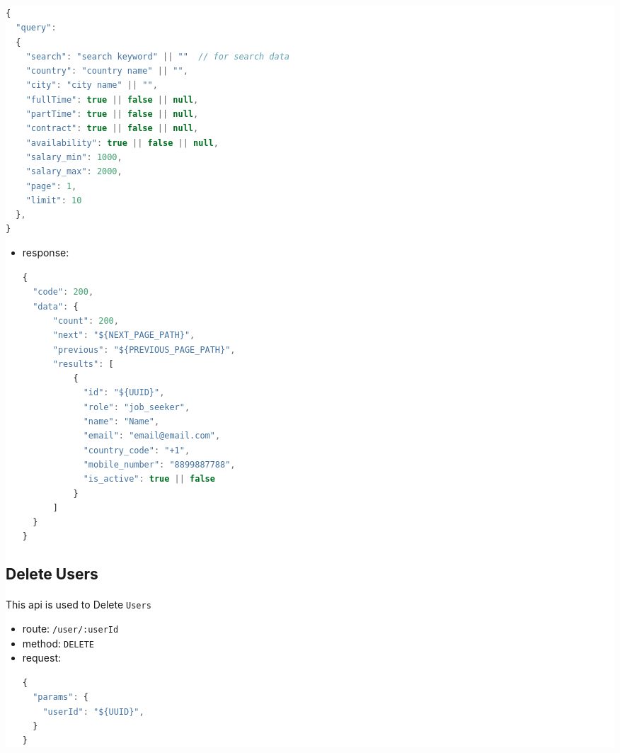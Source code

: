   ```js
  {
    "query": 
    {
      "search": "search keyword" || ""  // for search data
      "country": "country name" || "",
      "city": "city name" || "",
      "fullTime": true || false || null,
      "partTime": true || false || null,
      "contract": true || false || null,
      "availability": true || false || null,
      "salary_min": 1000,
      "salary_max": 2000,
      "page": 1,
      "limit": 10
    },
  }
  ```

- response:
  ```js
  {
    "code": 200,
    "data": {
        "count": 200,
        "next": "${NEXT_PAGE_PATH}",
        "previous": "${PREVIOUS_PAGE_PATH}",
        "results": [
            {
              "id": "${UUID}",
              "role": "job_seeker",
              "name": "Name",
              "email": "email@email.com",
              "country_code": "+1",
              "mobile_number": "8899887788",
              "is_active": true || false
            }
        ]
    }
  }
  ```

## Delete Users

This api is used to Delete `Users`

- route: `/user/:userId`
- method: `DELETE`
- request:
  ```js
  {
    "params": {
      "userId": "${UUID}",
    }
  }
  ```

